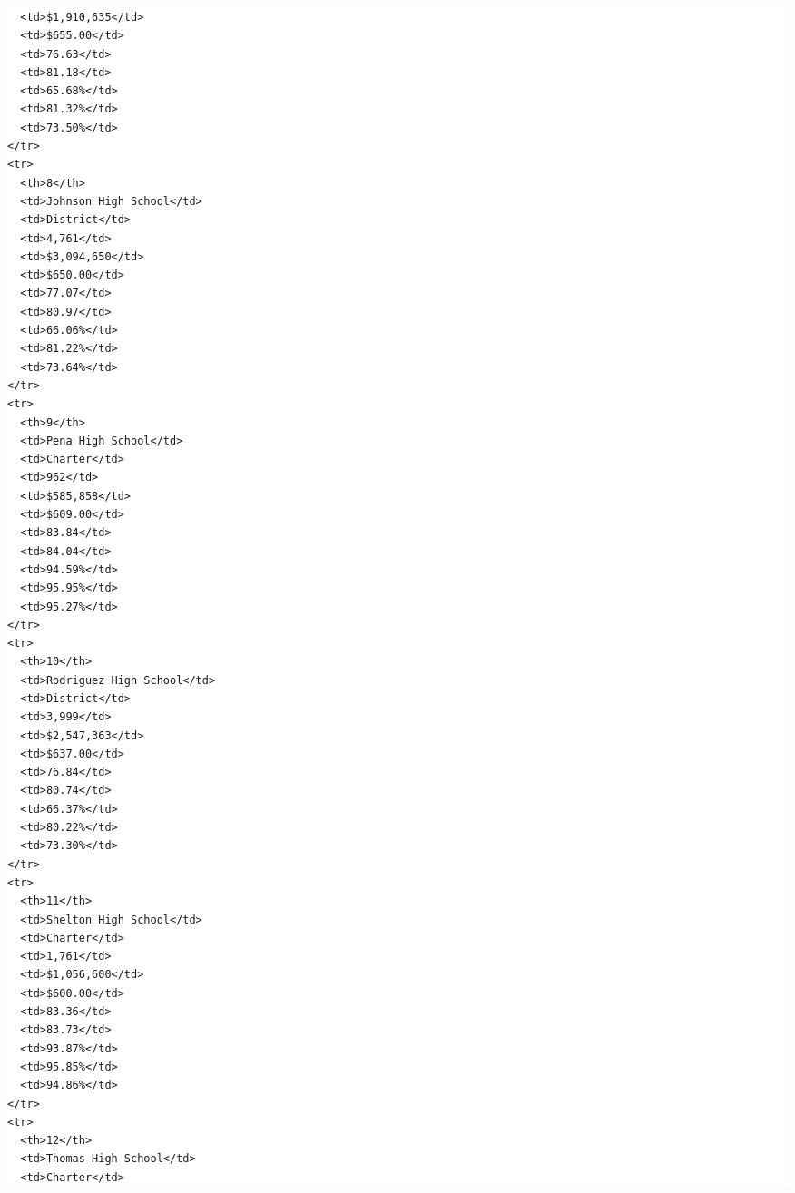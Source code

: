       <td>$1,910,635</td>
      <td>$655.00</td>
      <td>76.63</td>
      <td>81.18</td>
      <td>65.68%</td>
      <td>81.32%</td>
      <td>73.50%</td>
    </tr>
    <tr>
      <th>8</th>
      <td>Johnson High School</td>
      <td>District</td>
      <td>4,761</td>
      <td>$3,094,650</td>
      <td>$650.00</td>
      <td>77.07</td>
      <td>80.97</td>
      <td>66.06%</td>
      <td>81.22%</td>
      <td>73.64%</td>
    </tr>
    <tr>
      <th>9</th>
      <td>Pena High School</td>
      <td>Charter</td>
      <td>962</td>
      <td>$585,858</td>
      <td>$609.00</td>
      <td>83.84</td>
      <td>84.04</td>
      <td>94.59%</td>
      <td>95.95%</td>
      <td>95.27%</td>
    </tr>
    <tr>
      <th>10</th>
      <td>Rodriguez High School</td>
      <td>District</td>
      <td>3,999</td>
      <td>$2,547,363</td>
      <td>$637.00</td>
      <td>76.84</td>
      <td>80.74</td>
      <td>66.37%</td>
      <td>80.22%</td>
      <td>73.30%</td>
    </tr>
    <tr>
      <th>11</th>
      <td>Shelton High School</td>
      <td>Charter</td>
      <td>1,761</td>
      <td>$1,056,600</td>
      <td>$600.00</td>
      <td>83.36</td>
      <td>83.73</td>
      <td>93.87%</td>
      <td>95.85%</td>
      <td>94.86%</td>
    </tr>
    <tr>
      <th>12</th>
      <td>Thomas High School</td>
      <td>Charter</td>